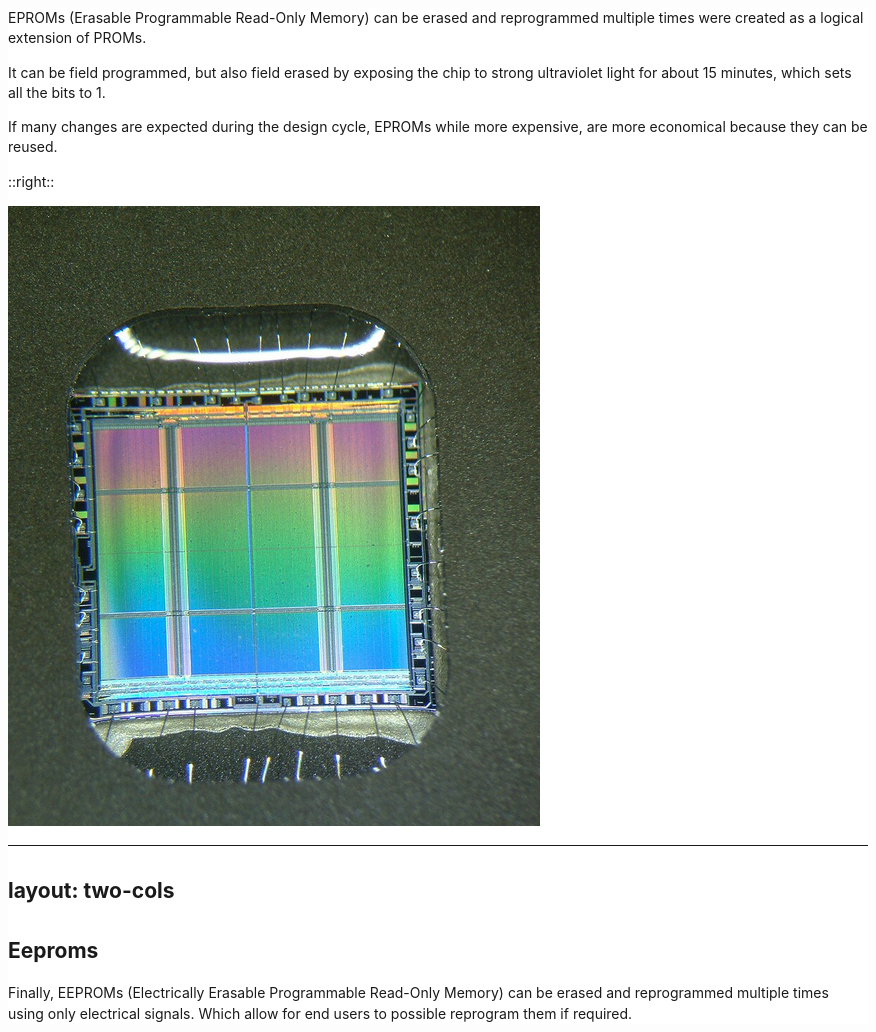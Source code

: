 EPROMs (Erasable Programmable Read-Only Memory) can be erased and reprogrammed multiple times were created as a logical extension of PROMs.

It can be field programmed, but also field erased by exposing the chip to strong ultraviolet light for about 15 minutes, which sets all the bits to 1.

If many changes are expected during the design cycle, EPROMs while more expensive, are more economical because they can be reused.

::right::

<img class="mx-auto w-3/4" src="./images/day_07/fig12.png" alt="EPROM structure"/>

---
layout: two-cols
---

## Eeproms

Finally, EEPROMs (Electrically Erasable Programmable Read-Only Memory) can be erased and reprogrammed multiple times using only electrical signals. Which allow for end users to possible reprogram them if required.
